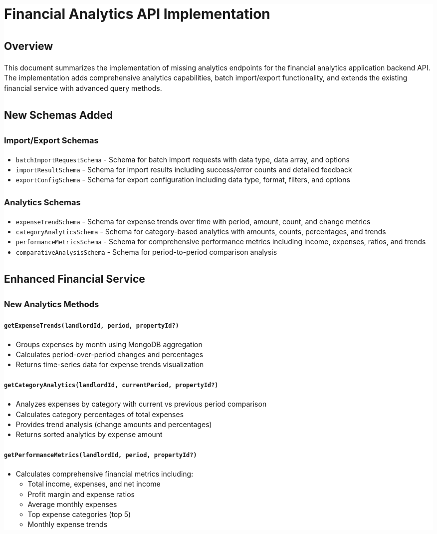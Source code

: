 # Financial Analytics API Implementation

## Overview

This document summarizes the implementation of missing analytics endpoints for the financial analytics application backend API. The implementation adds comprehensive analytics capabilities, batch import/export functionality, and extends the existing financial service with advanced query methods.

## New Schemas Added

### Import/Export Schemas
- `batchImportRequestSchema` - Schema for batch import requests with data type, data array, and options
- `importResultSchema` - Schema for import results including success/error counts and detailed feedback
- `exportConfigSchema` - Schema for export configuration including data type, format, filters, and options

### Analytics Schemas
- `expenseTrendSchema` - Schema for expense trends over time with period, amount, count, and change metrics
- `categoryAnalyticsSchema` - Schema for category-based analytics with amounts, counts, percentages, and trends
- `performanceMetricsSchema` - Schema for comprehensive performance metrics including income, expenses, ratios, and trends
- `comparativeAnalysisSchema` - Schema for period-to-period comparison analysis

## Enhanced Financial Service

### New Analytics Methods

#### `getExpenseTrends(landlordId, period, propertyId?)`
- Groups expenses by month using MongoDB aggregation
- Calculates period-over-period changes and percentages
- Returns time-series data for expense trends visualization

#### `getCategoryAnalytics(landlordId, currentPeriod, propertyId?)`
- Analyzes expenses by category with current vs previous period comparison
- Calculates category percentages of total expenses
- Provides trend analysis (change amounts and percentages)
- Returns sorted analytics by expense amount

#### `getPerformanceMetrics(landlordId, period, propertyId?)`
- Calculates comprehensive financial metrics including:
  - Total income, expenses, and net income
  - Profit margin and expense ratios
  - Average monthly expenses
  - Top expense categories (top 5)
  - Monthly expense trends

